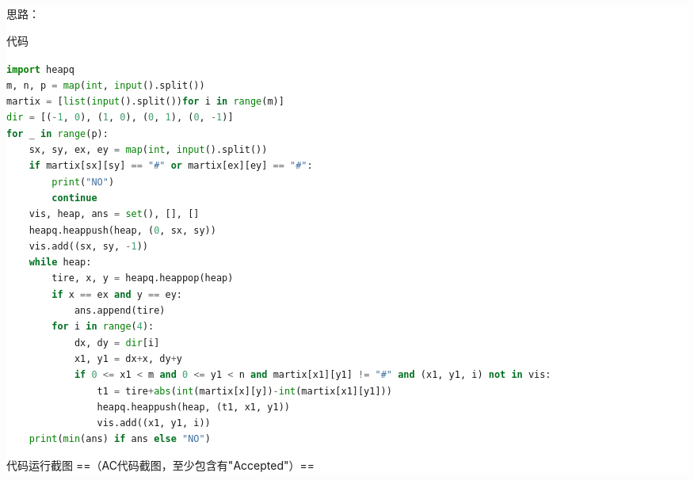 

思路：



代码

```python
import heapq
m, n, p = map(int, input().split())
martix = [list(input().split())for i in range(m)]
dir = [(-1, 0), (1, 0), (0, 1), (0, -1)]
for _ in range(p):
    sx, sy, ex, ey = map(int, input().split())
    if martix[sx][sy] == "#" or martix[ex][ey] == "#":
        print("NO")
        continue
    vis, heap, ans = set(), [], []
    heapq.heappush(heap, (0, sx, sy))
    vis.add((sx, sy, -1))
    while heap:
        tire, x, y = heapq.heappop(heap)
        if x == ex and y == ey:
            ans.append(tire)
        for i in range(4):
            dx, dy = dir[i]
            x1, y1 = dx+x, dy+y
            if 0 <= x1 < m and 0 <= y1 < n and martix[x1][y1] != "#" and (x1, y1, i) not in vis:
                t1 = tire+abs(int(martix[x][y])-int(martix[x1][y1]))
                heapq.heappush(heap, (t1, x1, y1))
                vis.add((x1, y1, i))
    print(min(ans) if ans else "NO")

```



代码运行截图 ==（AC代码截图，至少包含有"Accepted"）==